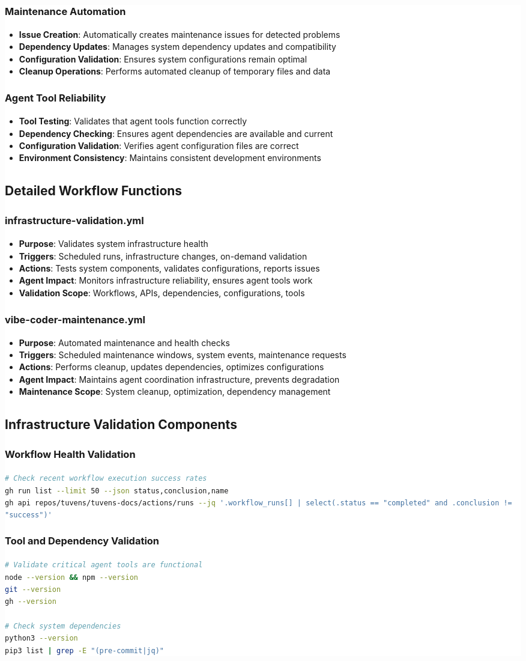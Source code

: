 ### Maintenance Automation
- **Issue Creation**: Automatically creates maintenance issues for detected problems
- **Dependency Updates**: Manages system dependency updates and compatibility
- **Configuration Validation**: Ensures system configurations remain optimal
- **Cleanup Operations**: Performs automated cleanup of temporary files and data

### Agent Tool Reliability  
- **Tool Testing**: Validates that agent tools function correctly
- **Dependency Checking**: Ensures agent dependencies are available and current
- **Configuration Validation**: Verifies agent configuration files are correct
- **Environment Consistency**: Maintains consistent development environments

## Detailed Workflow Functions

### infrastructure-validation.yml
- **Purpose**: Validates system infrastructure health
- **Triggers**: Scheduled runs, infrastructure changes, on-demand validation
- **Actions**: Tests system components, validates configurations, reports issues
- **Agent Impact**: Monitors infrastructure reliability, ensures agent tools work
- **Validation Scope**: Workflows, APIs, dependencies, configurations, tools

### vibe-coder-maintenance.yml  
- **Purpose**: Automated maintenance and health checks
- **Triggers**: Scheduled maintenance windows, system events, maintenance requests
- **Actions**: Performs cleanup, updates dependencies, optimizes configurations
- **Agent Impact**: Maintains agent coordination infrastructure, prevents degradation
- **Maintenance Scope**: System cleanup, optimization, dependency management

## Infrastructure Validation Components

### Workflow Health Validation
```bash
# Check recent workflow execution success rates
gh run list --limit 50 --json status,conclusion,name
gh api repos/tuvens/tuvens-docs/actions/runs --jq '.workflow_runs[] | select(.status == "completed" and .conclusion != "success")'
```

### Tool and Dependency Validation
```bash
# Validate critical agent tools are functional
node --version && npm --version
git --version
gh --version

# Check system dependencies
python3 --version
pip3 list | grep -E "(pre-commit|jq)"
```
